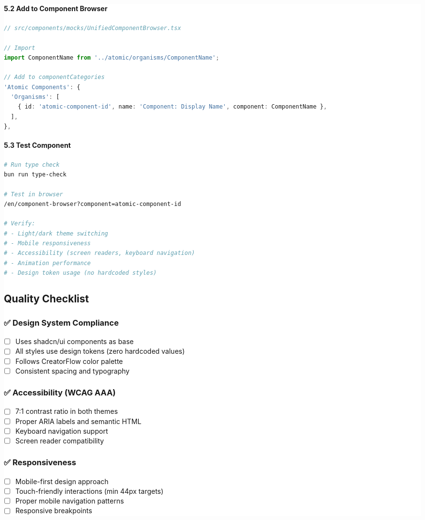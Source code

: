 #### 5.2 Add to Component Browser

```typescript
// src/components/mocks/UnifiedComponentBrowser.tsx

// Import
import ComponentName from '../atomic/organisms/ComponentName';

// Add to componentCategories
'Atomic Components': {
  'Organisms': [
    { id: 'atomic-component-id', name: 'Component: Display Name', component: ComponentName },
  ],
},
```

#### 5.3 Test Component

```bash
# Run type check
bun run type-check

# Test in browser
/en/component-browser?component=atomic-component-id

# Verify:
# - Light/dark theme switching
# - Mobile responsiveness
# - Accessibility (screen readers, keyboard navigation)
# - Animation performance
# - Design token usage (no hardcoded styles)
```

## Quality Checklist

### ✅ Design System Compliance

- [ ] Uses shadcn/ui components as base
- [ ] All styles use design tokens (zero hardcoded values)
- [ ] Follows CreatorFlow color palette
- [ ] Consistent spacing and typography

### ✅ Accessibility (WCAG AAA)

- [ ] 7:1 contrast ratio in both themes
- [ ] Proper ARIA labels and semantic HTML
- [ ] Keyboard navigation support
- [ ] Screen reader compatibility

### ✅ Responsiveness

- [ ] Mobile-first design approach
- [ ] Touch-friendly interactions (min 44px targets)
- [ ] Proper mobile navigation patterns
- [ ] Responsive breakpoints
